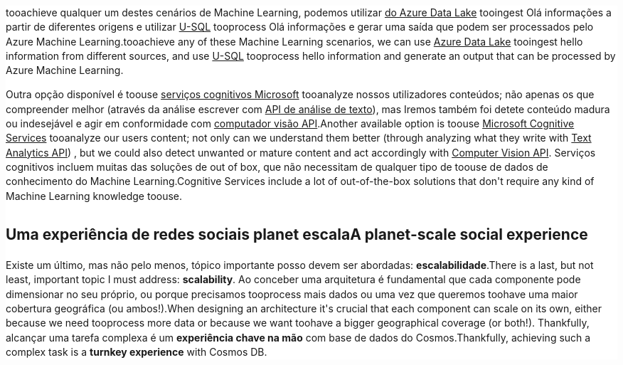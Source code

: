 <span data-ttu-id="be759-192">tooachieve qualquer um destes cenários de Machine Learning, podemos utilizar [do Azure Data Lake](https://azure.microsoft.com/services/data-lake-store/) tooingest Olá informações a partir de diferentes origens e utilizar [U-SQL](https://azure.microsoft.com/documentation/videos/data-lake-u-sql-query-execution/) tooprocess Olá informações e gerar uma saída que podem ser processados pelo Azure Machine Learning.</span><span class="sxs-lookup"><span data-stu-id="be759-192">tooachieve any of these Machine Learning scenarios, we can use [Azure Data Lake](https://azure.microsoft.com/services/data-lake-store/) tooingest hello information from different sources, and use [U-SQL](https://azure.microsoft.com/documentation/videos/data-lake-u-sql-query-execution/) tooprocess hello information and generate an output that can be processed by Azure Machine Learning.</span></span>

<span data-ttu-id="be759-193">Outra opção disponível é toouse [serviços cognitivos Microsoft](https://www.microsoft.com/cognitive-services) tooanalyze nossos utilizadores conteúdos; não apenas os que compreender melhor (através da análise escrever com [API de análise de texto](https://www.microsoft.com/cognitive-services/en-us/text-analytics-api)), mas Iremos também foi detete conteúdo madura ou indesejável e agir em conformidade com [computador visão API](https://www.microsoft.com/cognitive-services/en-us/computer-vision-api).</span><span class="sxs-lookup"><span data-stu-id="be759-193">Another available option is toouse [Microsoft Cognitive Services](https://www.microsoft.com/cognitive-services) tooanalyze our users content; not only can we understand them better (through analyzing what they write with [Text Analytics API](https://www.microsoft.com/cognitive-services/en-us/text-analytics-api)) , but we could also detect unwanted or mature content and act accordingly with [Computer Vision API](https://www.microsoft.com/cognitive-services/en-us/computer-vision-api).</span></span> <span data-ttu-id="be759-194">Serviços cognitivos incluem muitas das soluções de out of box, que não necessitam de qualquer tipo de toouse de dados de conhecimento do Machine Learning.</span><span class="sxs-lookup"><span data-stu-id="be759-194">Cognitive Services include a lot of out-of-the-box solutions that don't require any kind of Machine Learning knowledge toouse.</span></span>

## <a name="a-planet-scale-social-experience"></a><span data-ttu-id="be759-195">Uma experiência de redes sociais planet escala</span><span class="sxs-lookup"><span data-stu-id="be759-195">A planet-scale social experience</span></span>
<span data-ttu-id="be759-196">Existe um último, mas não pelo menos, tópico importante posso devem ser abordadas: **escalabilidade**.</span><span class="sxs-lookup"><span data-stu-id="be759-196">There is a last, but not least, important topic I must address: **scalability**.</span></span> <span data-ttu-id="be759-197">Ao conceber uma arquitetura é fundamental que cada componente pode dimensionar no seu próprio, ou porque precisamos tooprocess mais dados ou uma vez que queremos toohave uma maior cobertura geográfica (ou ambos!).</span><span class="sxs-lookup"><span data-stu-id="be759-197">When designing an architecture it's crucial that each component can scale on its own, either because we need tooprocess more data or because we want toohave a bigger geographical coverage (or both!).</span></span> <span data-ttu-id="be759-198">Thankfully, alcançar uma tarefa complexa é um **experiência chave na mão** com base de dados do Cosmos.</span><span class="sxs-lookup"><span data-stu-id="be759-198">Thankfully, achieving such a complex task is a **turnkey experience** with Cosmos DB.</span></span>
